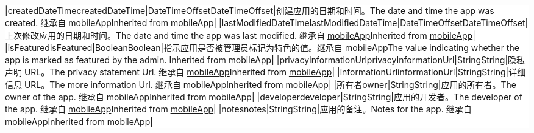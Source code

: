 |<span data-ttu-id="90abd-152">createdDateTime</span><span class="sxs-lookup"><span data-stu-id="90abd-152">createdDateTime</span></span>|<span data-ttu-id="90abd-153">DateTimeOffset</span><span class="sxs-lookup"><span data-stu-id="90abd-153">DateTimeOffset</span></span>|<span data-ttu-id="90abd-154">创建应用的日期和时间。</span><span class="sxs-lookup"><span data-stu-id="90abd-154">The date and time the app was created.</span></span> <span data-ttu-id="90abd-155">继承自 [mobileApp](../resources/intune-apps-mobileapp.md)</span><span class="sxs-lookup"><span data-stu-id="90abd-155">Inherited from [mobileApp](../resources/intune-apps-mobileapp.md)</span></span>|
|<span data-ttu-id="90abd-156">lastModifiedDateTime</span><span class="sxs-lookup"><span data-stu-id="90abd-156">lastModifiedDateTime</span></span>|<span data-ttu-id="90abd-157">DateTimeOffset</span><span class="sxs-lookup"><span data-stu-id="90abd-157">DateTimeOffset</span></span>|<span data-ttu-id="90abd-158">上次修改应用的日期和时间。</span><span class="sxs-lookup"><span data-stu-id="90abd-158">The date and time the app was last modified.</span></span> <span data-ttu-id="90abd-159">继承自 [mobileApp](../resources/intune-apps-mobileapp.md)</span><span class="sxs-lookup"><span data-stu-id="90abd-159">Inherited from [mobileApp](../resources/intune-apps-mobileapp.md)</span></span>|
|<span data-ttu-id="90abd-160">isFeatured</span><span class="sxs-lookup"><span data-stu-id="90abd-160">isFeatured</span></span>|<span data-ttu-id="90abd-161">Boolean</span><span class="sxs-lookup"><span data-stu-id="90abd-161">Boolean</span></span>|<span data-ttu-id="90abd-162">指示应用是否被管理员标记为特色的值。继承自 [mobileApp](../resources/intune-apps-mobileapp.md)</span><span class="sxs-lookup"><span data-stu-id="90abd-162">The value indicating whether the app is marked as featured by the admin. Inherited from [mobileApp](../resources/intune-apps-mobileapp.md)</span></span>|
|<span data-ttu-id="90abd-163">privacyInformationUrl</span><span class="sxs-lookup"><span data-stu-id="90abd-163">privacyInformationUrl</span></span>|<span data-ttu-id="90abd-164">String</span><span class="sxs-lookup"><span data-stu-id="90abd-164">String</span></span>|<span data-ttu-id="90abd-165">隐私声明 URL。</span><span class="sxs-lookup"><span data-stu-id="90abd-165">The privacy statement Url.</span></span> <span data-ttu-id="90abd-166">继承自 [mobileApp](../resources/intune-apps-mobileapp.md)</span><span class="sxs-lookup"><span data-stu-id="90abd-166">Inherited from [mobileApp](../resources/intune-apps-mobileapp.md)</span></span>|
|<span data-ttu-id="90abd-167">informationUrl</span><span class="sxs-lookup"><span data-stu-id="90abd-167">informationUrl</span></span>|<span data-ttu-id="90abd-168">String</span><span class="sxs-lookup"><span data-stu-id="90abd-168">String</span></span>|<span data-ttu-id="90abd-169">详细信息 URL。</span><span class="sxs-lookup"><span data-stu-id="90abd-169">The more information Url.</span></span> <span data-ttu-id="90abd-170">继承自 [mobileApp](../resources/intune-apps-mobileapp.md)</span><span class="sxs-lookup"><span data-stu-id="90abd-170">Inherited from [mobileApp](../resources/intune-apps-mobileapp.md)</span></span>|
|<span data-ttu-id="90abd-171">所有者</span><span class="sxs-lookup"><span data-stu-id="90abd-171">owner</span></span>|<span data-ttu-id="90abd-172">String</span><span class="sxs-lookup"><span data-stu-id="90abd-172">String</span></span>|<span data-ttu-id="90abd-173">应用的所有者。</span><span class="sxs-lookup"><span data-stu-id="90abd-173">The owner of the app.</span></span> <span data-ttu-id="90abd-174">继承自 [mobileApp](../resources/intune-apps-mobileapp.md)</span><span class="sxs-lookup"><span data-stu-id="90abd-174">Inherited from [mobileApp](../resources/intune-apps-mobileapp.md)</span></span>|
|<span data-ttu-id="90abd-175">developer</span><span class="sxs-lookup"><span data-stu-id="90abd-175">developer</span></span>|<span data-ttu-id="90abd-176">String</span><span class="sxs-lookup"><span data-stu-id="90abd-176">String</span></span>|<span data-ttu-id="90abd-177">应用的开发者。</span><span class="sxs-lookup"><span data-stu-id="90abd-177">The developer of the app.</span></span> <span data-ttu-id="90abd-178">继承自 [mobileApp](../resources/intune-apps-mobileapp.md)</span><span class="sxs-lookup"><span data-stu-id="90abd-178">Inherited from [mobileApp](../resources/intune-apps-mobileapp.md)</span></span>|
|<span data-ttu-id="90abd-179">notes</span><span class="sxs-lookup"><span data-stu-id="90abd-179">notes</span></span>|<span data-ttu-id="90abd-180">String</span><span class="sxs-lookup"><span data-stu-id="90abd-180">String</span></span>|<span data-ttu-id="90abd-181">应用的备注。</span><span class="sxs-lookup"><span data-stu-id="90abd-181">Notes for the app.</span></span> <span data-ttu-id="90abd-182">继承自 [mobileApp](../resources/intune-apps-mobileapp.md)</span><span class="sxs-lookup"><span data-stu-id="90abd-182">Inherited from [mobileApp](../resources/intune-apps-mobileapp.md)</span></span>|